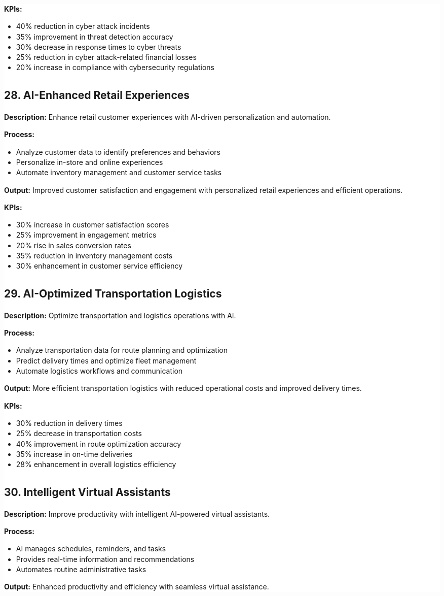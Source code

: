 **KPIs:**
- 40% reduction in cyber attack incidents
- 35% improvement in threat detection accuracy
- 30% decrease in response times to cyber threats
- 25% reduction in cyber attack-related financial losses
- 20% increase in compliance with cybersecurity regulations
## 28. AI-Enhanced Retail Experiences

**Description:** Enhance retail customer experiences with AI-driven personalization and automation.

**Process:**
- Analyze customer data to identify preferences and behaviors
- Personalize in-store and online experiences
- Automate inventory management and customer service tasks

**Output:** Improved customer satisfaction and engagement with personalized retail experiences and efficient operations.

**KPIs:**
- 30% increase in customer satisfaction scores
- 25% improvement in engagement metrics
- 20% rise in sales conversion rates
- 35% reduction in inventory management costs
- 30% enhancement in customer service efficiency

## 29. AI-Optimized Transportation Logistics

**Description:** Optimize transportation and logistics operations with AI.

**Process:**
- Analyze transportation data for route planning and optimization
- Predict delivery times and optimize fleet management
- Automate logistics workflows and communication

**Output:** More efficient transportation logistics with reduced operational costs and improved delivery times.

**KPIs:**
- 30% reduction in delivery times
- 25% decrease in transportation costs
- 40% improvement in route optimization accuracy
- 35% increase in on-time deliveries
- 28% enhancement in overall logistics efficiency

## 30. Intelligent Virtual Assistants

**Description:** Improve productivity with intelligent AI-powered virtual assistants.

**Process:**
- AI manages schedules, reminders, and tasks
- Provides real-time information and recommendations
- Automates routine administrative tasks

**Output:** Enhanced productivity and efficiency with seamless virtual assistance.
